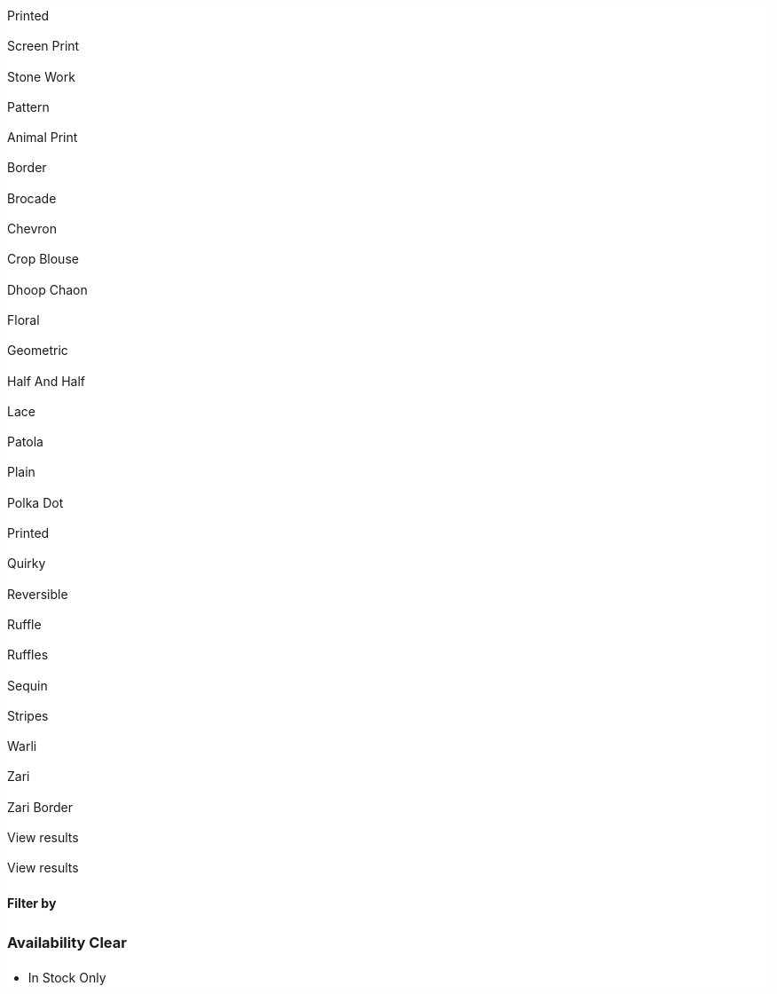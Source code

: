 Printed

Screen Print

Stone Work

Pattern

Animal Print

Border

Brocade

Chevron

Crop Blouse

Dhoop Chaon

Floral

Geometric

Half And Half

Lace

Patola

Plain

Polka Dot

Printed

Quirky

Reversible

Ruffle

Ruffles

Sequin

Stripes

Warli

Zari

Zari Border

View results

View results

#### Filter by

### Availability Clear

- In Stock Only
